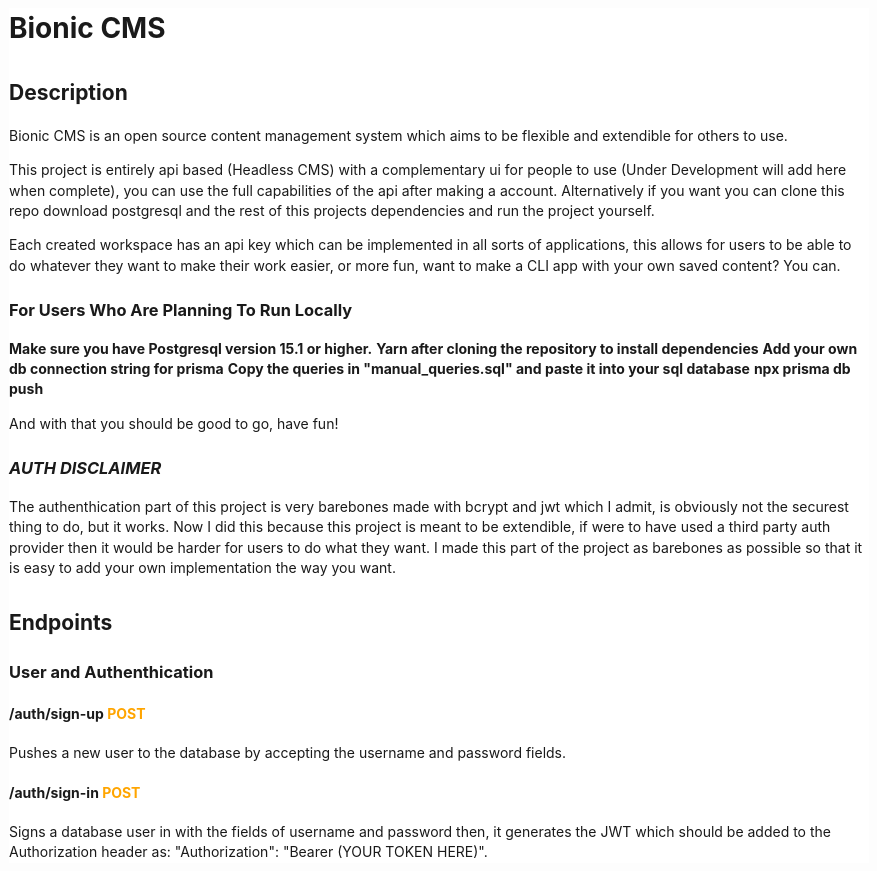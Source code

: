 # Bionic CMS

## Description

Bionic CMS is an open source content management system which aims to be flexible and extendible for others to use.

This project is entirely api based (Headless CMS) with a complementary ui for people to use (Under Development will add here when complete),
you can use the full capabilities of the api after making a account. Alternatively if you want
you can clone this repo download postgresql and the rest of this projects dependencies and run the project
yourself.

Each created workspace has an api key which can be implemented in all sorts of applications, this allows for users
to be able to do whatever they want to make their work easier, or more fun, 
want to make a CLI app with your own saved content? You can.

### For Users Who Are Planning To Run Locally

**Make sure you have Postgresql version 15.1 or higher.**
**Yarn after cloning the repository to install dependencies**
**Add your own db connection string for prisma**
**Copy the queries in "manual_queries.sql" and paste it into your sql database**
**npx prisma db push**

And with that you should be good to go, have fun!

### *AUTH DISCLAIMER*

The authenthication part of this project is very barebones made with bcrypt and jwt which I admit, is obviously
not the securest thing to do, but it works. Now I did this because this project is meant to be extendible, if were to have used
a third party auth provider then it would be harder for users to do what they want. I made this part of the project
as barebones as possible so that it is easy to add your own implementation the way you want.

## Endpoints

### User and Authenthication

#### /auth/sign-up <span style="color:orange">POST</span>

Pushes a new user to the database by accepting the username and password fields.

#### /auth/sign-in <span style="color:orange">POST</span>

Signs a database user in with the fields of username and password then, it generates the JWT which should be added to the
Authorization header as: "Authorization": "Bearer (YOUR TOKEN HERE)".
